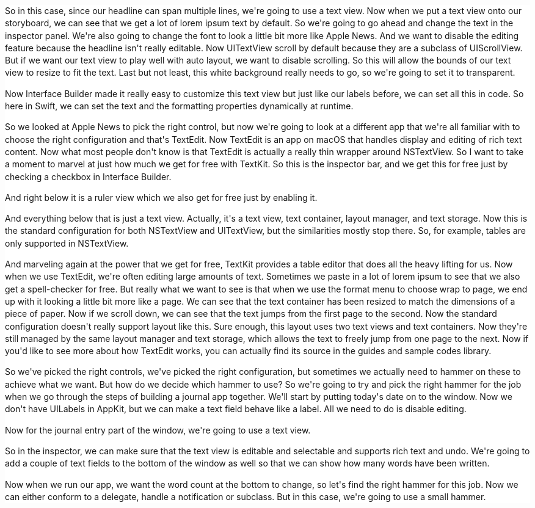  So in this case, since our  headline can span multiple  lines, we're going to use a text  view. Now when we put a text view onto  our storyboard, we can see that  we get a lot of lorem ipsum text  by default. So we're going to go ahead and  change the text in the inspector  panel. We're also going to change the  font to look a little bit more  like Apple News. And we want to disable the  editing feature because the  headline isn't really editable. Now UITextView scroll by default  because they are a subclass of  UIScrollView. But if we want our text view to  play well with auto layout, we  want to disable scrolling. So this will allow the bounds of  our text view to resize to fit  the text. Last but not least, this white  background really needs to go,  so we're going to set it to  transparent.

 Now Interface Builder made it  really easy to customize this  text view but just like our  labels before, we can set all  this in code. So here in Swift, we can set the  text and the formatting  properties dynamically at  runtime.

 So we looked at Apple News to  pick the right control, but now  we're going to look at a  different app that we're all  familiar with to choose the  right configuration and that's  TextEdit. Now TextEdit is an app on macOS  that handles display and editing  of rich text content. Now what most people don't know  is that TextEdit is actually a  really thin wrapper around  NSTextView. So I want to take a moment to  marvel at just how much we get  for free with TextKit. So this is the inspector bar,  and we get this for free just by  checking a checkbox in Interface  Builder.

 And right below it is a ruler  view which we also get for free  just by enabling it.

 And everything below that is  just a text view. Actually, it's a text view, text  container, layout manager, and  text storage. Now this is the standard  configuration for both  NSTextView and UITextView, but  the similarities mostly stop  there. So, for example, tables are only  supported in NSTextView.

 And marveling again at the power  that we get for free, TextKit  provides a table editor that  does all the heavy lifting for  us. Now when we use TextEdit, we're  often editing large amounts of  text. Sometimes we paste in a lot of  lorem ipsum to see that we also  get a spell-checker for free. But really what we want to see  is that when we use the format  menu to choose wrap to page, we  end up with it looking a little  bit more like a page. We can see that the text  container has been resized to  match the dimensions of a piece  of paper. Now if we scroll down, we can  see that the text jumps from the  first page to the second. Now the standard configuration  doesn't really support layout  like this. Sure enough, this layout uses  two text views and text  containers. Now they're still managed by the  same layout manager and text  storage, which allows the text  to freely jump from one page to  the next. Now if you'd like to see more  about how TextEdit works, you  can actually find its source in  the guides and sample codes  library.

 So we've picked the right  controls, we've picked the right  configuration, but sometimes we  actually need to hammer on these  to achieve what we want. But how do we decide which  hammer to use?  So we're going to try and pick  the right hammer for the job  when we go through the steps of  building a journal app together. We'll start by putting today's  date on to the window. Now we don't have UILabels in  AppKit, but we can make a text  field behave like a label. All we need to do is disable  editing.

 Now for the journal entry part  of the window, we're going to  use a text view.

 So in the inspector, we can make  sure that the text view is  editable and selectable and  supports rich text and undo. We're going to add a couple of  text fields to the bottom of the  window as well so that we can  show how many words have been  written.

 Now when we run our app, we want  the word count at the bottom to  change, so let's find the right  hammer for this job. Now we can either conform to a  delegate, handle a notification  or subclass. But in this case, we're going to  use a small hammer.
